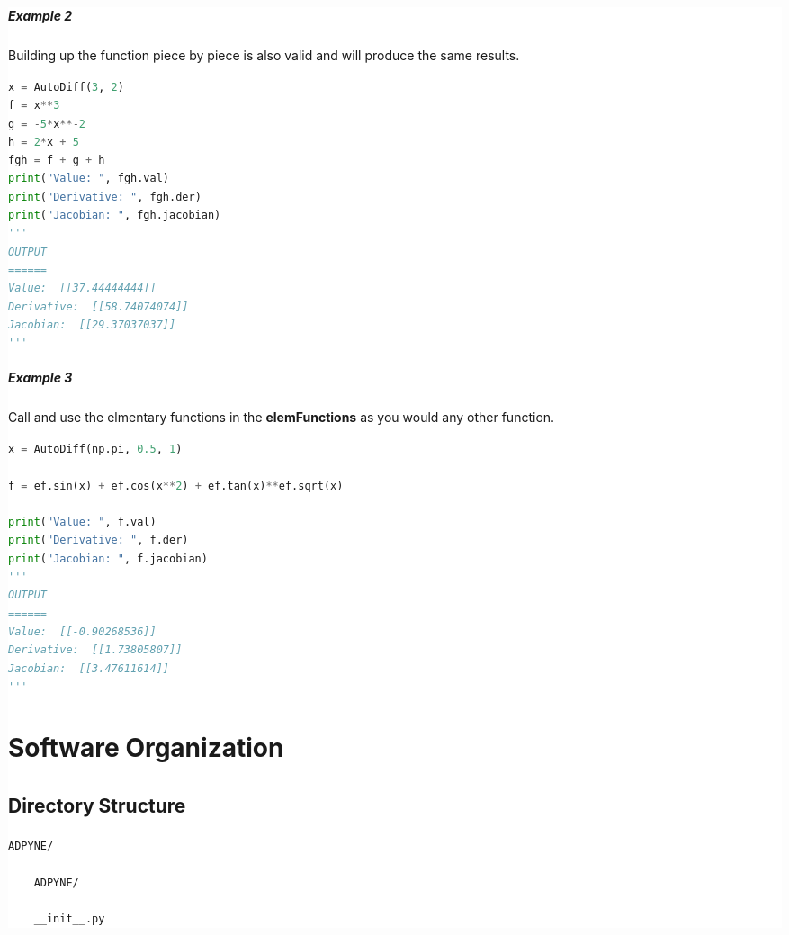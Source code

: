 ##### Example 2

Building up the function piece by piece is also valid and will produce the same results. 

```python
x = AutoDiff(3, 2)
f = x**3
g = -5*x**-2
h = 2*x + 5
fgh = f + g + h
print("Value: ", fgh.val)
print("Derivative: ", fgh.der)
print("Jacobian: ", fgh.jacobian)
'''
OUTPUT
======
Value:  [[37.44444444]]
Derivative:  [[58.74074074]]
Jacobian:  [[29.37037037]]
'''
```

##### Example 3

Call and use the elmentary functions in the **elemFunctions** as you would any other function.

```python
x = AutoDiff(np.pi, 0.5, 1)

f = ef.sin(x) + ef.cos(x**2) + ef.tan(x)**ef.sqrt(x)

print("Value: ", f.val)
print("Derivative: ", f.der)
print("Jacobian: ", f.jacobian)
'''
OUTPUT
======
Value:  [[-0.90268536]]
Derivative:  [[1.73805807]]
Jacobian:  [[3.47611614]]
'''
```

# Software Organization 

## Directory Structure 


	ADPYNE/
	
	    ADPYNE/
	
		__init__.py
	